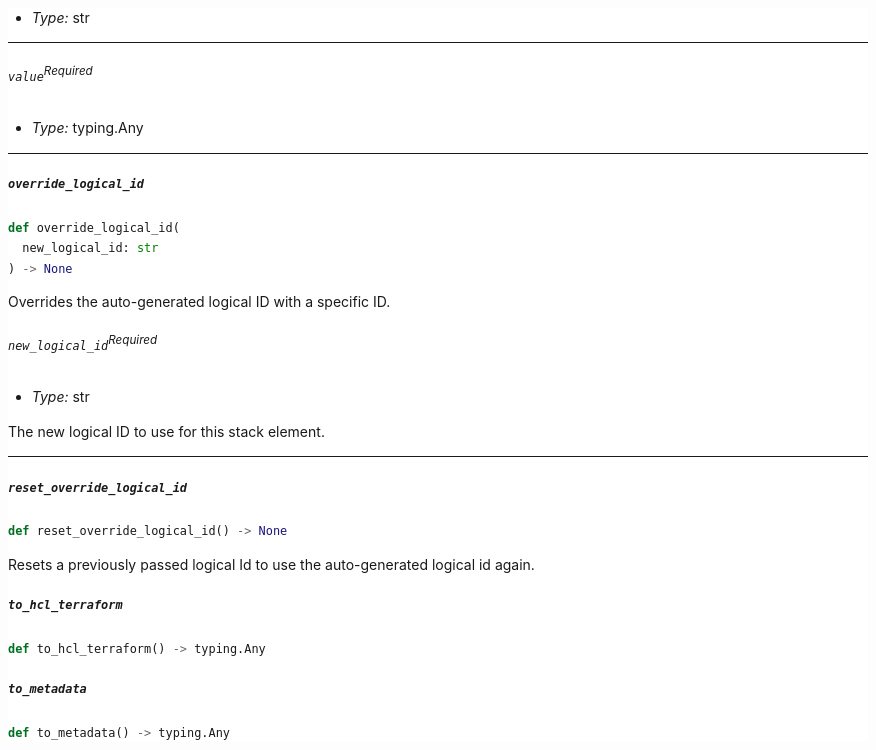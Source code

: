 - *Type:* str

---

###### `value`<sup>Required</sup> <a name="value" id="@cdktf/provider-azurerm.mysqlVirtualNetworkRule.MysqlVirtualNetworkRule.addOverride.parameter.value"></a>

- *Type:* typing.Any

---

##### `override_logical_id` <a name="override_logical_id" id="@cdktf/provider-azurerm.mysqlVirtualNetworkRule.MysqlVirtualNetworkRule.overrideLogicalId"></a>

```python
def override_logical_id(
  new_logical_id: str
) -> None
```

Overrides the auto-generated logical ID with a specific ID.

###### `new_logical_id`<sup>Required</sup> <a name="new_logical_id" id="@cdktf/provider-azurerm.mysqlVirtualNetworkRule.MysqlVirtualNetworkRule.overrideLogicalId.parameter.newLogicalId"></a>

- *Type:* str

The new logical ID to use for this stack element.

---

##### `reset_override_logical_id` <a name="reset_override_logical_id" id="@cdktf/provider-azurerm.mysqlVirtualNetworkRule.MysqlVirtualNetworkRule.resetOverrideLogicalId"></a>

```python
def reset_override_logical_id() -> None
```

Resets a previously passed logical Id to use the auto-generated logical id again.

##### `to_hcl_terraform` <a name="to_hcl_terraform" id="@cdktf/provider-azurerm.mysqlVirtualNetworkRule.MysqlVirtualNetworkRule.toHclTerraform"></a>

```python
def to_hcl_terraform() -> typing.Any
```

##### `to_metadata` <a name="to_metadata" id="@cdktf/provider-azurerm.mysqlVirtualNetworkRule.MysqlVirtualNetworkRule.toMetadata"></a>

```python
def to_metadata() -> typing.Any
```
